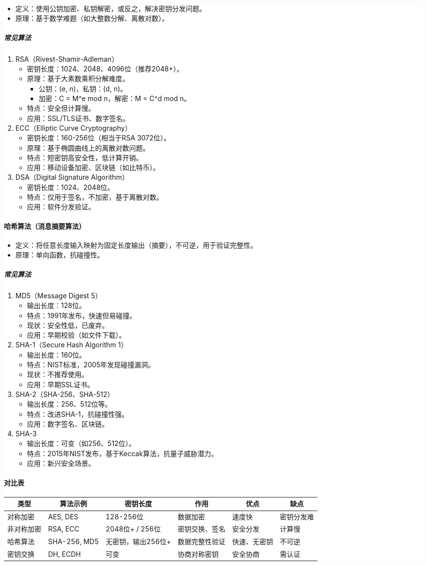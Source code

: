 - 定义：使用公钥加密、私钥解密，或反之，解决密钥分发问题。
- 原理：基于数学难题（如大整数分解、离散对数）。

##### 常见算法

1. RSA（Rivest-Shamir-Adleman）
   - 密钥长度：1024、2048、4096位（推荐2048+）。
   - 原理：基于大素数乘积分解难度。
     - 公钥：(e, n)，私钥：(d, n)。
     - 加密：C = M^e mod n，解密：M = C^d mod n。
   - 特点：安全但计算慢。
   - 应用：SSL/TLS证书、数字签名。
2. ECC（Elliptic Curve Cryptography）
   - 密钥长度：160-256位（相当于RSA 3072位）。
   - 原理：基于椭圆曲线上的离散对数问题。
   - 特点：短密钥高安全性，低计算开销。
   - 应用：移动设备加密、区块链（如比特币）。
3. DSA（Digital Signature Algorithm）
   - 密钥长度：1024、2048位。
   - 特点：仅用于签名，不加密，基于离散对数。
   - 应用：软件分发验证。

#### 哈希算法（消息摘要算法）

- 定义：将任意长度输入映射为固定长度输出（摘要），不可逆，用于验证完整性。
- 原理：单向函数，抗碰撞性。

##### 常见算法

1. MD5（Message Digest 5）
   - 输出长度：128位。
   - 特点：1991年发布，快速但易碰撞。
   - 现状：安全性低，已废弃。
   - 应用：早期校验（如文件下载）。
2. SHA-1（Secure Hash Algorithm 1）
   - 输出长度：160位。
   - 特点：NIST标准，2005年发现碰撞漏洞。
   - 现状：不推荐使用。
   - 应用：早期SSL证书。
3. SHA-2（SHA-256、SHA-512）
   - 输出长度：256、512位等。
   - 特点：改进SHA-1，抗碰撞性强。
   - 应用：数字签名、区块链。
4. SHA-3
   - 输出长度：可变（如256、512位）。
   - 特点：2015年NIST发布，基于Keccak算法，抗量子威胁潜力。
   - 应用：新兴安全场景。

#### 对比表

| 类型       | 算法示例     | 密钥长度           | 作用           | 优点         | 缺点       |
| ---------- | ------------ | ------------------ | -------------- | ------------ | ---------- |
| 对称加密   | AES, DES     | 128-256位          | 数据加密       | 速度快       | 密钥分发难 |
| 非对称加密 | RSA, ECC     | 2048位+ / 256位    | 密钥交换、签名 | 安全分发     | 计算慢     |
| 哈希算法   | SHA-256, MD5 | 无密钥，输出256位+ | 数据完整性验证 | 快速、无密钥 | 不可逆     |
| 密钥交换   | DH, ECDH     | 可变               | 协商对称密钥   | 安全协商     | 需认证     |
